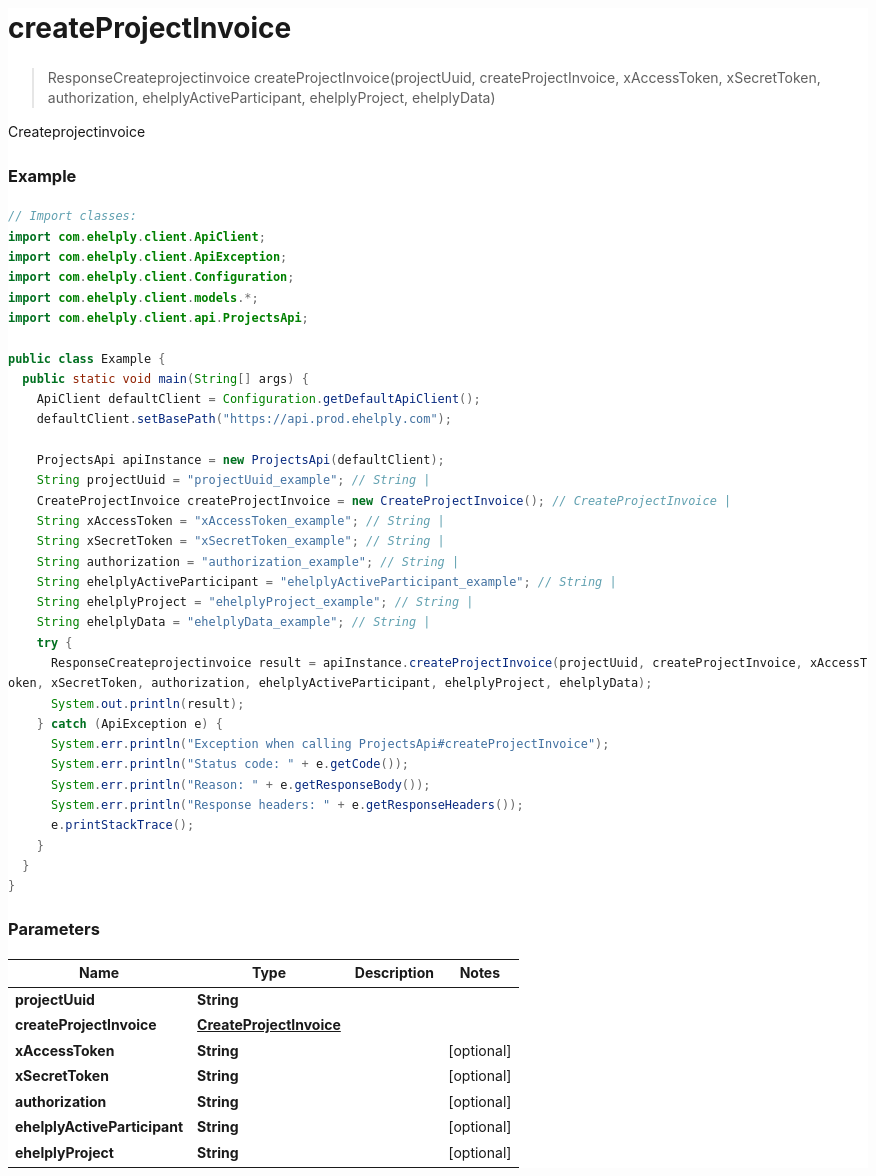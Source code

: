 <a name="createProjectInvoice"></a>
# **createProjectInvoice**
> ResponseCreateprojectinvoice createProjectInvoice(projectUuid, createProjectInvoice, xAccessToken, xSecretToken, authorization, ehelplyActiveParticipant, ehelplyProject, ehelplyData)

Createprojectinvoice

### Example
```java
// Import classes:
import com.ehelply.client.ApiClient;
import com.ehelply.client.ApiException;
import com.ehelply.client.Configuration;
import com.ehelply.client.models.*;
import com.ehelply.client.api.ProjectsApi;

public class Example {
  public static void main(String[] args) {
    ApiClient defaultClient = Configuration.getDefaultApiClient();
    defaultClient.setBasePath("https://api.prod.ehelply.com");

    ProjectsApi apiInstance = new ProjectsApi(defaultClient);
    String projectUuid = "projectUuid_example"; // String | 
    CreateProjectInvoice createProjectInvoice = new CreateProjectInvoice(); // CreateProjectInvoice | 
    String xAccessToken = "xAccessToken_example"; // String | 
    String xSecretToken = "xSecretToken_example"; // String | 
    String authorization = "authorization_example"; // String | 
    String ehelplyActiveParticipant = "ehelplyActiveParticipant_example"; // String | 
    String ehelplyProject = "ehelplyProject_example"; // String | 
    String ehelplyData = "ehelplyData_example"; // String | 
    try {
      ResponseCreateprojectinvoice result = apiInstance.createProjectInvoice(projectUuid, createProjectInvoice, xAccessToken, xSecretToken, authorization, ehelplyActiveParticipant, ehelplyProject, ehelplyData);
      System.out.println(result);
    } catch (ApiException e) {
      System.err.println("Exception when calling ProjectsApi#createProjectInvoice");
      System.err.println("Status code: " + e.getCode());
      System.err.println("Reason: " + e.getResponseBody());
      System.err.println("Response headers: " + e.getResponseHeaders());
      e.printStackTrace();
    }
  }
}
```

### Parameters

| Name | Type | Description  | Notes |
|------------- | ------------- | ------------- | -------------|
| **projectUuid** | **String**|  | |
| **createProjectInvoice** | [**CreateProjectInvoice**](CreateProjectInvoice.md)|  | |
| **xAccessToken** | **String**|  | [optional] |
| **xSecretToken** | **String**|  | [optional] |
| **authorization** | **String**|  | [optional] |
| **ehelplyActiveParticipant** | **String**|  | [optional] |
| **ehelplyProject** | **String**|  | [optional] |